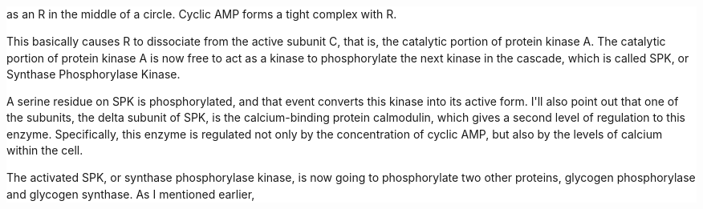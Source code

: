   <span m='961580'>as an</span> <span m='961850'>R</span> <span m='962270'>in</span>
  <span m='962390'>the</span> <span m='962510'>middle</span> <span m='962750'>of</span>
  <span m='962870'>a</span> <span m='962930'>circle.</span> <span m='963860'>Cyclic</span>
  <span m='964340'>AMP</span> <span m='964820'>forms</span> <span m='965150'>a</span>
  <span m='965270'>tight</span> <span m='965660'>complex</span> <span m='966230'>with</span>
  <span m='966400'>R.</span> </p><p><span m='967440'>This</span> <span m='967640'>basically</span>
  <span m='968270'>causes</span> <span m='968900'>R</span> <span m='969200'>to</span>
  <span m='969350'>dissociate</span> <span m='970190'>from</span> <span m='970400'>the</span>
  <span m='970580'>active</span> <span m='971300'>subunit</span> <span m='971990'>C,</span>
  <span m='972710'>that</span> <span m='972890'>is,</span> <span m='973040'>the</span>
  <span m='973160'>catalytic</span> <span m='973940'>portion</span> <span m='974510'>of</span>
  <span m='975050'>protein</span> <span m='975440'>kinase</span> <span m='975800'>A.</span>
  <span m='976610'>The</span> <span m='976730'>catalytic</span> <span m='977240'>portion</span>
  <span m='977630'>of</span> <span m='977690'>protein</span> <span m='978020'>kinase</span>
  <span m='978290'>A is</span> <span m='978560'>now</span> <span m='978860'>free</span>
  <span m='979370'>to</span> <span m='979520'>act</span> <span m='979700'>as</span>
  <span m='979820'>a</span> <span m='979880'>kinase</span> <span m='980690'>to</span>
  <span m='980810'>phosphorylate</span> <span m='981470'>the</span> <span m='981590'>next</span>
  <span m='981980'>kinase</span> <span m='982460'>in</span> <span m='982550'>the</span>
  <span m='982640'>cascade,</span> <span m='983540'>which</span> <span m='983720'>is</span>
  <span m='983810'>called</span> <span m='984050'>SPK,</span> <span m='984980'>or</span>
  <span m='985130'>Synthase</span> <span m='985760'>Phosphorylase</span> <span m='986550'>Kinase.</span>
  </p><p><span m='987950'>A</span> <span m='988340'>serine</span> <span m='988800'>residue</span>
  <span m='989400'>on</span> <span m='989550'>SPK</span> <span m='989810'>is</span>
  <span m='990240'>phosphorylated,</span> <span m='991440'>and</span> <span m='991590'>that</span>
  <span m='991740'>event</span> <span m='992100'>converts</span> <span m='992520'>this</span>
  <span m='992670'>kinase</span> <span m='993240'>into</span> <span m='993480'>its</span>
  <span m='993600'>active</span> <span m='993900'>form.</span> <span m='994860'>I'll</span>
  <span m='995040'>also</span> <span m='995310'>point</span> <span m='995670'>out</span>
  <span m='996030'>that</span> <span m='996270'>one</span> <span m='996450'>of</span>
  <span m='996510'>the</span> <span m='996660'>subunits,</span> <span m='997320'>the</span>
  <span m='997440'>delta</span> <span m='997770'>subunit</span> <span m='998170'>of</span>
  <span m='998230'>SPK,</span> <span m='999360'>is</span> <span m='999510'>the</span>
  <span m='999600'>calcium-binding</span> <span m='1000680'>protein</span> <span m='1001240'>calmodulin,</span>
  <span m='1002570'>which</span> <span m='1002750'>gives</span> <span m='1002960'>a</span>
  <span m='1003080'>second</span> <span m='1003650'>level</span> <span m='1004070'>of</span>
  <span m='1004190'>regulation</span> <span m='1004880'>to</span> <span m='1004970'>this</span>
  <span m='1005180'>enzyme.</span> <span m='1006080'>Specifically,</span> <span m='1006920'>this</span>
  <span m='1007130'>enzyme</span> <span m='1007520'>is</span> <span m='1007640'>regulated</span>
  <span m='1008270'>not</span> <span m='1008510'>only</span> <span m='1008870'>by</span>
  <span m='1009020'>the</span> <span m='1009140'>concentration</span> <span m='1009950'>of</span>
  <span m='1010040'>cyclic</span> <span m='1010460'>AMP,</span> <span m='1010880'>but</span>
  <span m='1011060'>also</span> <span m='1011660'>by</span> <span m='1011810'>the</span>
  <span m='1011930'>levels</span> <span m='1012260'>of</span> <span m='1012350'>calcium</span>
  <span m='1013010'>within</span> <span m='1013280'>the</span> <span m='1013370'>cell.</span>
  </p><p><span m='1014450'>The</span> <span m='1014620'>activated</span> <span m='1015200'>SPK,</span>
  <span m='1015830'>or</span> <span m='1015920'>synthase</span> <span m='1016490'>phosphorylase</span>
  <span m='1016840'>kinase,</span> <span m='1018020'>is</span> <span m='1018170'>now</span>
  <span m='1018410'>going</span> <span m='1018710'>to</span> <span m='1018830'>phosphorylate</span>
  <span m='1019610'>two</span> <span m='1019970'>other</span> <span m='1020240'>proteins,</span>
  <span m='1021290'>glycogen</span> <span m='1021770'>phosphorylase</span> <span m='1022720'>and</span>
  <span m='1022850'>glycogen</span> <span m='1023105'>synthase.</span> <span m='1025150'>As</span>
  <span m='1025300'>I</span> <span m='1025359'>mentioned</span> <span m='1025720'>earlier,</span>
